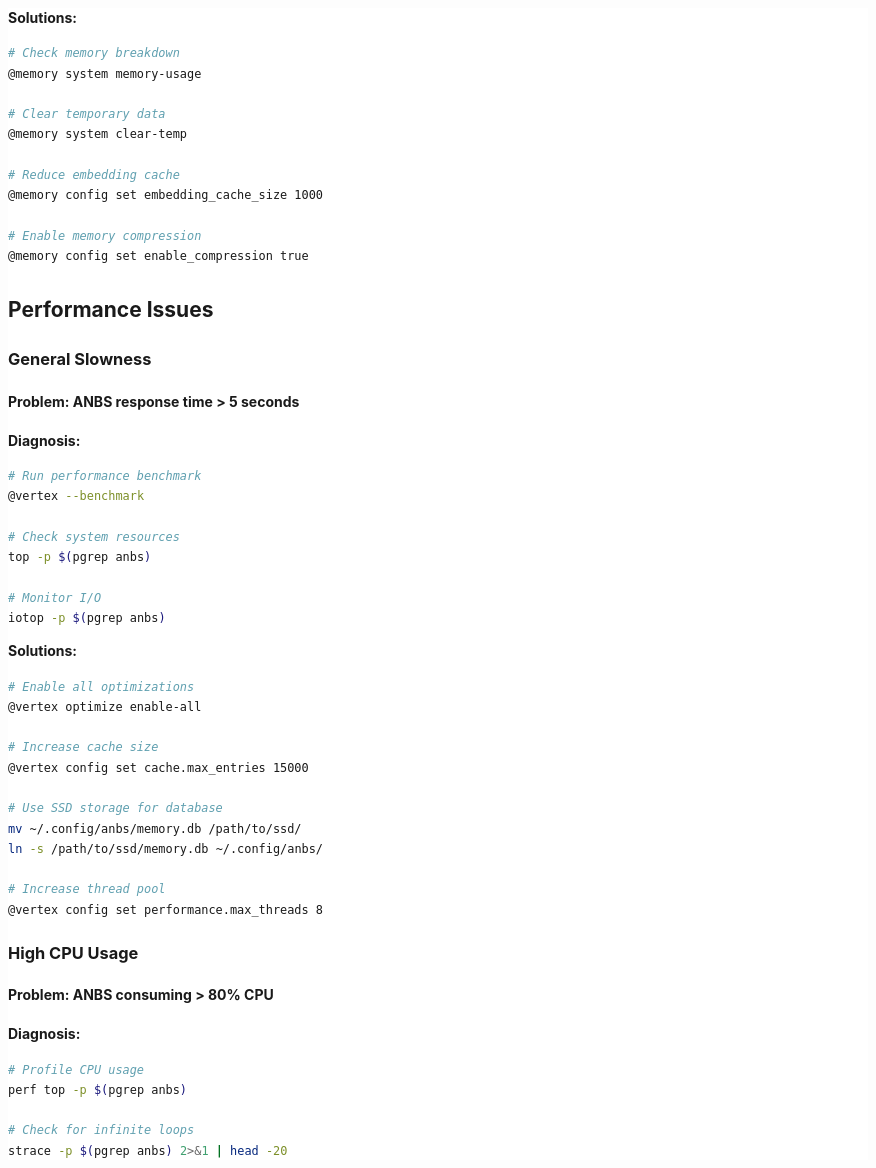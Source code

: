 **Solutions:**
```bash
# Check memory breakdown
@memory system memory-usage

# Clear temporary data
@memory system clear-temp

# Reduce embedding cache
@memory config set embedding_cache_size 1000

# Enable memory compression
@memory config set enable_compression true
```

## Performance Issues

### General Slowness

#### Problem: ANBS response time > 5 seconds
**Diagnosis:**
```bash
# Run performance benchmark
@vertex --benchmark

# Check system resources
top -p $(pgrep anbs)

# Monitor I/O
iotop -p $(pgrep anbs)
```

**Solutions:**
```bash
# Enable all optimizations
@vertex optimize enable-all

# Increase cache size
@vertex config set cache.max_entries 15000

# Use SSD storage for database
mv ~/.config/anbs/memory.db /path/to/ssd/
ln -s /path/to/ssd/memory.db ~/.config/anbs/

# Increase thread pool
@vertex config set performance.max_threads 8
```

### High CPU Usage

#### Problem: ANBS consuming > 80% CPU
**Diagnosis:**
```bash
# Profile CPU usage
perf top -p $(pgrep anbs)

# Check for infinite loops
strace -p $(pgrep anbs) 2>&1 | head -20
```
